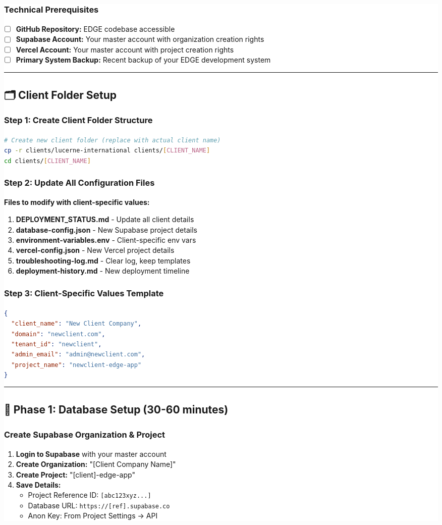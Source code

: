 ### Technical Prerequisites  
- [ ] **GitHub Repository:** EDGE codebase accessible
- [ ] **Supabase Account:** Your master account with organization creation rights
- [ ] **Vercel Account:** Your master account with project creation rights
- [ ] **Primary System Backup:** Recent backup of your EDGE development system

---

## 🗂️ Client Folder Setup

### Step 1: Create Client Folder Structure
```bash
# Create new client folder (replace with actual client name)
cp -r clients/lucerne-international clients/[CLIENT_NAME]
cd clients/[CLIENT_NAME]
```

### Step 2: Update All Configuration Files
**Files to modify with client-specific values:**

1. **DEPLOYMENT_STATUS.md** - Update all client details
2. **database-config.json** - New Supabase project details  
3. **environment-variables.env** - Client-specific env vars
4. **vercel-config.json** - New Vercel project details
5. **troubleshooting-log.md** - Clear log, keep templates
6. **deployment-history.md** - New deployment timeline

### Step 3: Client-Specific Values Template
```json
{
  "client_name": "New Client Company",
  "domain": "newclient.com", 
  "tenant_id": "newclient",
  "admin_email": "admin@newclient.com",
  "project_name": "newclient-edge-app"
}
```

---

## 🎯 Phase 1: Database Setup (30-60 minutes)

### Create Supabase Organization & Project
1. **Login to Supabase** with your master account
2. **Create Organization:** "[Client Company Name]"
3. **Create Project:** "[client]-edge-app"  
4. **Save Details:**
   - Project Reference ID: `[abc123xyz...]`
   - Database URL: `https://[ref].supabase.co`
   - Anon Key: From Project Settings → API
